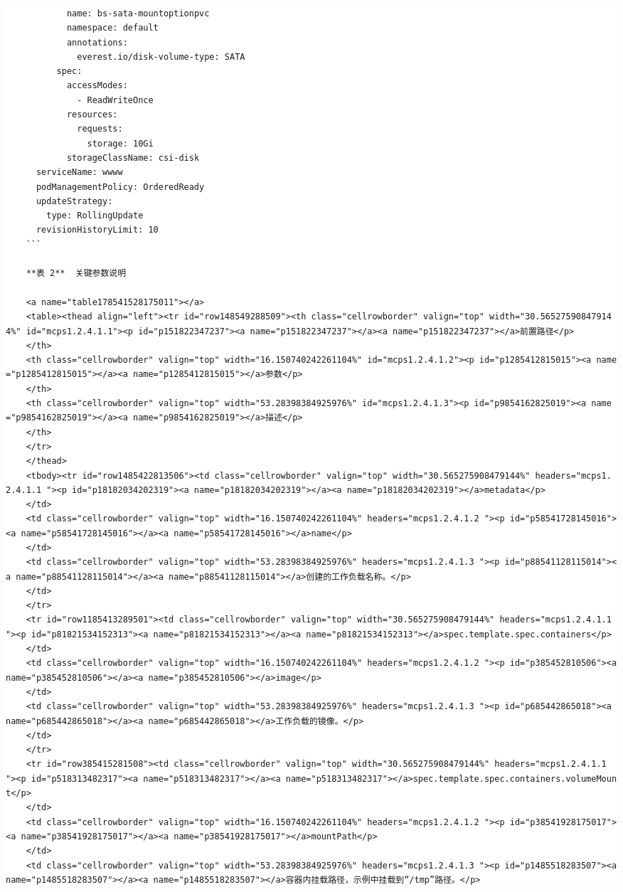                 name: bs-sata-mountoptionpvc
                namespace: default
                annotations:
                  everest.io/disk-volume-type: SATA
              spec:
                accessModes:
                  - ReadWriteOnce
                resources:
                  requests:
                    storage: 10Gi
                storageClassName: csi-disk   
          serviceName: wwww
          podManagementPolicy: OrderedReady
          updateStrategy:
            type: RollingUpdate
          revisionHistoryLimit: 10
        ```

        **表 2**  关键参数说明

        <a name="table178541528175011"></a>
        <table><thead align="left"><tr id="row148549288509"><th class="cellrowborder" valign="top" width="30.565275908479144%" id="mcps1.2.4.1.1"><p id="p151822347237"><a name="p151822347237"></a><a name="p151822347237"></a>前置路径</p>
        </th>
        <th class="cellrowborder" valign="top" width="16.150740242261104%" id="mcps1.2.4.1.2"><p id="p1285412815015"><a name="p1285412815015"></a><a name="p1285412815015"></a>参数</p>
        </th>
        <th class="cellrowborder" valign="top" width="53.28398384925976%" id="mcps1.2.4.1.3"><p id="p9854162825019"><a name="p9854162825019"></a><a name="p9854162825019"></a>描述</p>
        </th>
        </tr>
        </thead>
        <tbody><tr id="row1485422813506"><td class="cellrowborder" valign="top" width="30.565275908479144%" headers="mcps1.2.4.1.1 "><p id="p18182034202319"><a name="p18182034202319"></a><a name="p18182034202319"></a>metadata</p>
        </td>
        <td class="cellrowborder" valign="top" width="16.150740242261104%" headers="mcps1.2.4.1.2 "><p id="p58541728145016"><a name="p58541728145016"></a><a name="p58541728145016"></a>name</p>
        </td>
        <td class="cellrowborder" valign="top" width="53.28398384925976%" headers="mcps1.2.4.1.3 "><p id="p88541128115014"><a name="p88541128115014"></a><a name="p88541128115014"></a>创建的工作负载名称。</p>
        </td>
        </tr>
        <tr id="row1185413289501"><td class="cellrowborder" valign="top" width="30.565275908479144%" headers="mcps1.2.4.1.1 "><p id="p81821534152313"><a name="p81821534152313"></a><a name="p81821534152313"></a>spec.template.spec.containers</p>
        </td>
        <td class="cellrowborder" valign="top" width="16.150740242261104%" headers="mcps1.2.4.1.2 "><p id="p385452810506"><a name="p385452810506"></a><a name="p385452810506"></a>image</p>
        </td>
        <td class="cellrowborder" valign="top" width="53.28398384925976%" headers="mcps1.2.4.1.3 "><p id="p685442865018"><a name="p685442865018"></a><a name="p685442865018"></a>工作负载的镜像。</p>
        </td>
        </tr>
        <tr id="row385415281508"><td class="cellrowborder" valign="top" width="30.565275908479144%" headers="mcps1.2.4.1.1 "><p id="p518313482317"><a name="p518313482317"></a><a name="p518313482317"></a>spec.template.spec.containers.volumeMount</p>
        </td>
        <td class="cellrowborder" valign="top" width="16.150740242261104%" headers="mcps1.2.4.1.2 "><p id="p38541928175017"><a name="p38541928175017"></a><a name="p38541928175017"></a>mountPath</p>
        </td>
        <td class="cellrowborder" valign="top" width="53.28398384925976%" headers="mcps1.2.4.1.3 "><p id="p1485518283507"><a name="p1485518283507"></a><a name="p1485518283507"></a>容器内挂载路径，示例中挂载到“/tmp”路径。</p>